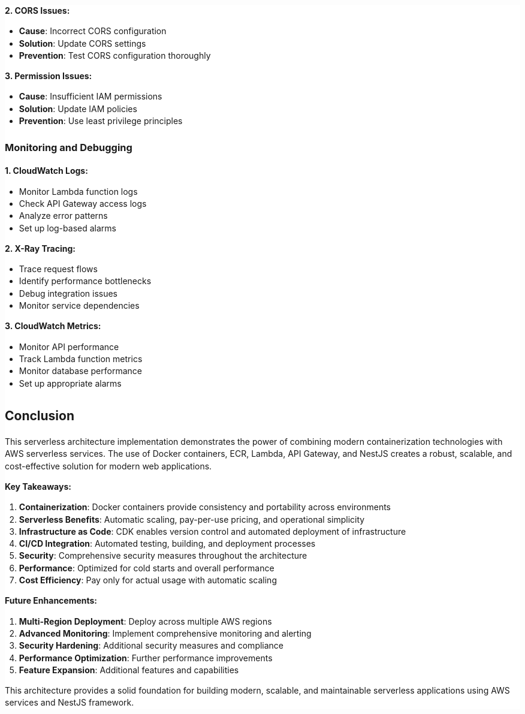 **2. CORS Issues:**
- **Cause**: Incorrect CORS configuration
- **Solution**: Update CORS settings
- **Prevention**: Test CORS configuration thoroughly

**3. Permission Issues:**
- **Cause**: Insufficient IAM permissions
- **Solution**: Update IAM policies
- **Prevention**: Use least privilege principles

### **Monitoring and Debugging**

**1. CloudWatch Logs:**
- Monitor Lambda function logs
- Check API Gateway access logs
- Analyze error patterns
- Set up log-based alarms

**2. X-Ray Tracing:**
- Trace request flows
- Identify performance bottlenecks
- Debug integration issues
- Monitor service dependencies

**3. CloudWatch Metrics:**
- Monitor API performance
- Track Lambda function metrics
- Monitor database performance
- Set up appropriate alarms

## Conclusion

This serverless architecture implementation demonstrates the power of combining modern containerization technologies with AWS serverless services. The use of Docker containers, ECR, Lambda, API Gateway, and NestJS creates a robust, scalable, and cost-effective solution for modern web applications.

**Key Takeaways:**

1. **Containerization**: Docker containers provide consistency and portability across environments
2. **Serverless Benefits**: Automatic scaling, pay-per-use pricing, and operational simplicity
3. **Infrastructure as Code**: CDK enables version control and automated deployment of infrastructure
4. **CI/CD Integration**: Automated testing, building, and deployment processes
5. **Security**: Comprehensive security measures throughout the architecture
6. **Performance**: Optimized for cold starts and overall performance
7. **Cost Efficiency**: Pay only for actual usage with automatic scaling

**Future Enhancements:**

1. **Multi-Region Deployment**: Deploy across multiple AWS regions
2. **Advanced Monitoring**: Implement comprehensive monitoring and alerting
3. **Security Hardening**: Additional security measures and compliance
4. **Performance Optimization**: Further performance improvements
5. **Feature Expansion**: Additional features and capabilities

This architecture provides a solid foundation for building modern, scalable, and maintainable serverless applications using AWS services and NestJS framework.
